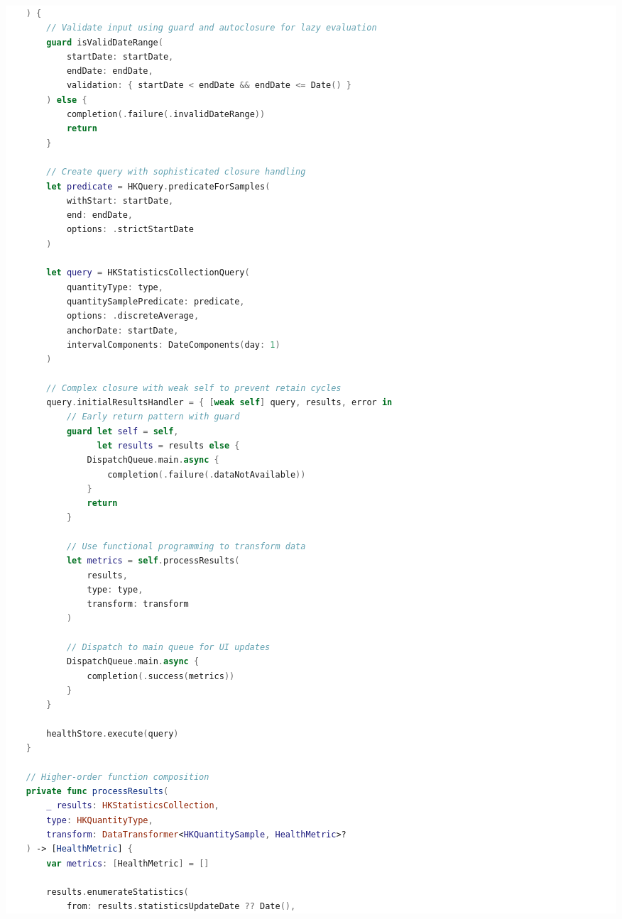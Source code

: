 ```swift
    ) {
        // Validate input using guard and autoclosure for lazy evaluation
        guard isValidDateRange(
            startDate: startDate,
            endDate: endDate,
            validation: { startDate < endDate && endDate <= Date() }
        ) else {
            completion(.failure(.invalidDateRange))
            return
        }
        
        // Create query with sophisticated closure handling
        let predicate = HKQuery.predicateForSamples(
            withStart: startDate,
            end: endDate,
            options: .strictStartDate
        )
        
        let query = HKStatisticsCollectionQuery(
            quantityType: type,
            quantitySamplePredicate: predicate,
            options: .discreteAverage,
            anchorDate: startDate,
            intervalComponents: DateComponents(day: 1)
        )
        
        // Complex closure with weak self to prevent retain cycles
        query.initialResultsHandler = { [weak self] query, results, error in
            // Early return pattern with guard
            guard let self = self,
                  let results = results else {
                DispatchQueue.main.async {
                    completion(.failure(.dataNotAvailable))
                }
                return
            }
            
            // Use functional programming to transform data
            let metrics = self.processResults(
                results,
                type: type,
                transform: transform
            )
            
            // Dispatch to main queue for UI updates
            DispatchQueue.main.async {
                completion(.success(metrics))
            }
        }
        
        healthStore.execute(query)
    }
    
    // Higher-order function composition
    private func processResults(
        _ results: HKStatisticsCollection,
        type: HKQuantityType,
        transform: DataTransformer<HKQuantitySample, HealthMetric>?
    ) -> [HealthMetric] {
        var metrics: [HealthMetric] = []
        
        results.enumerateStatistics(
            from: results.statisticsUpdateDate ?? Date(),
```